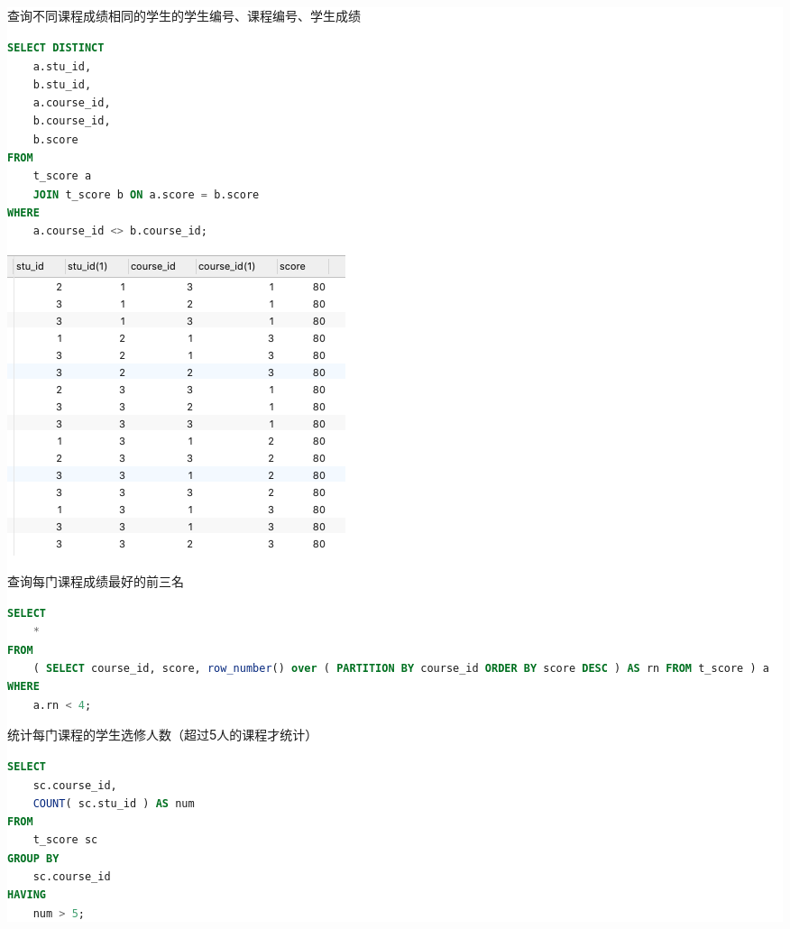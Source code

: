 

查询不同课程成绩相同的学生的学生编号、课程编号、学生成绩

```sql
SELECT DISTINCT
	a.stu_id,
	b.stu_id,
	a.course_id,
	b.course_id,
	b.score 
FROM
	t_score a
	JOIN t_score b ON a.score = b.score 
WHERE
	a.course_id <> b.course_id;
```

![image-20210418103005244](images/image-20210418103005244.png)

查询每门课程成绩最好的前三名

```sql
SELECT
	* 
FROM
	( SELECT course_id, score, row_number() over ( PARTITION BY course_id ORDER BY score DESC ) AS rn FROM t_score ) a 
WHERE
	a.rn < 4;
```



统计每门课程的学生选修人数（超过5人的课程才统计）

```sql
SELECT
	sc.course_id,
	COUNT( sc.stu_id ) AS num 
FROM
	t_score sc 
GROUP BY
	sc.course_id 
HAVING
	num > 5;
```
